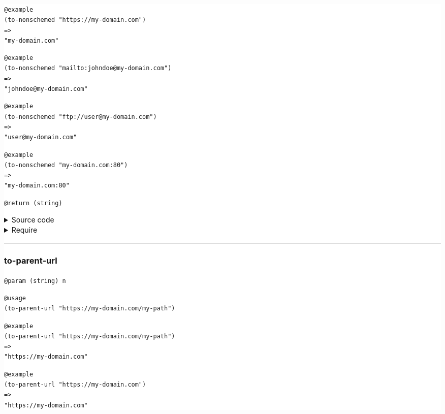 ```
@example
(to-nonschemed "https://my-domain.com")
=>
"my-domain.com"
```

```
@example
(to-nonschemed "mailto:johndoe@my-domain.com")
=>
"johndoe@my-domain.com"
```

```
@example
(to-nonschemed "ftp://user@my-domain.com")
=>
"user@my-domain.com"
```

```
@example
(to-nonschemed "my-domain.com:80")
=>
"my-domain.com:80"
```

```
@return (string)
```

<details><summary>Source code</summary></details>

<details><summary>Require</summary></details>

---

### to-parent-url

```
@param (string) n
```

```
@usage
(to-parent-url "https://my-domain.com/my-path")
```

```
@example
(to-parent-url "https://my-domain.com/my-path")
=>
"https://my-domain.com"
```

```
@example
(to-parent-url "https://my-domain.com")
=>
"https://my-domain.com"
```
